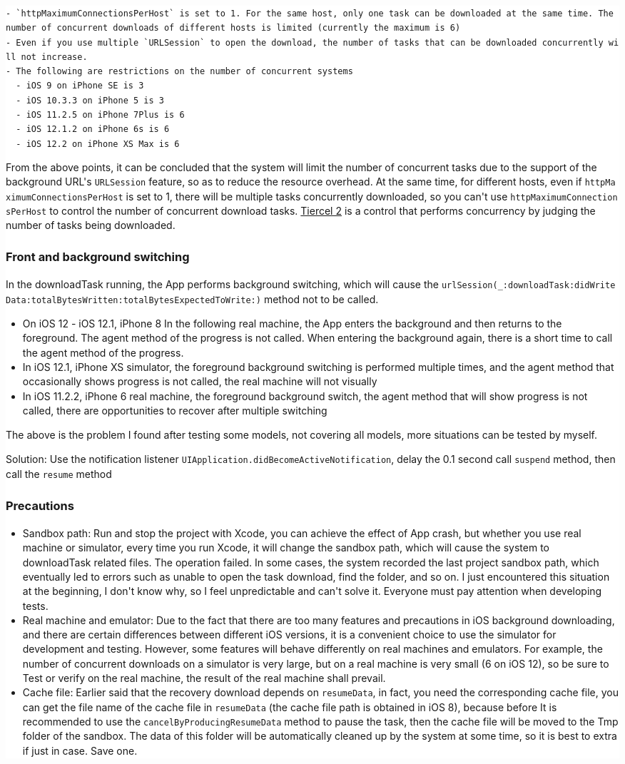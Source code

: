     - `httpMaximumConnectionsPerHost` is set to 1. For the same host, only one task can be downloaded at the same time. The number of concurrent downloads of different hosts is limited (currently the maximum is 6)
    - Even if you use multiple `URLSession` to open the download, the number of tasks that can be downloaded concurrently will not increase.
    - The following are restrictions on the number of concurrent systems
      - iOS 9 on iPhone SE is 3
      - iOS 10.3.3 on iPhone 5 is 3
      - iOS 11.2.5 on iPhone 7Plus is 6
      - iOS 12.1.2 on iPhone 6s is 6
      - iOS 12.2 on iPhone XS Max is 6

From the above points, it can be concluded that the system will limit the number of concurrent tasks due to the support of the background URL's `URLSession` feature, so as to reduce the resource overhead. At the same time, for different hosts, even if `httpMaximumConnectionsPerHost` is set to 1, there will be multiple tasks concurrently downloaded, so you can't use `httpMaximumConnectionsPerHost` to control the number of concurrent download tasks. [Tiercel 2](https://github.com/Danie1s/Tiercel) is a control that performs concurrency by judging the number of tasks being downloaded.

### Front and background switching

In the downloadTask running, the App performs background switching, which will cause the `urlSession(_:downloadTask:didWriteData:totalBytesWritten:totalBytesExpectedToWrite:)` method not to be called.

- On iOS 12 - iOS 12.1, iPhone
  8 In the following real machine, the App enters the background and then returns to the foreground. The agent method of the progress is not called. When entering the background again, there is a short time to call the agent method of the progress.
- In iOS 12.1, iPhone XS simulator, the foreground background switching is performed multiple times, and the agent method that occasionally shows progress is not called, the real machine will not visually
- In iOS 11.2.2, iPhone 6 real machine, the foreground background switch, the agent method that will show progress is not called, there are opportunities to recover after multiple switching

The above is the problem I found after testing some models, not covering all models, more situations can be tested by myself.

Solution: Use the notification listener `UIApplication.didBecomeActiveNotification`, delay the 0.1 second call `suspend` method, then call the `resume` method

### Precautions

- Sandbox path: Run and stop the project with Xcode, you can achieve the effect of App crash, but whether you use real machine or simulator, every time you run Xcode, it will change the sandbox path, which will cause the system to downloadTask related files. The operation failed. In some cases, the system recorded the last project sandbox path, which eventually led to errors such as unable to open the task download, find the folder, and so on. I just encountered this situation at the beginning, I don't know why, so I feel unpredictable and can't solve it. Everyone must pay attention when developing tests.
- Real machine and emulator: Due to the fact that there are too many features and precautions in iOS background downloading, and there are certain differences between different iOS versions, it is a convenient choice to use the simulator for development and testing. However, some features will behave differently on real machines and emulators. For example, the number of concurrent downloads on a simulator is very large, but on a real machine is very small (6 on iOS 12), so be sure to Test or verify on the real machine, the result of the real machine shall prevail.
- Cache file: Earlier said that the recovery download depends on `resumeData`, in fact, you need the corresponding cache file, you can get the file name of the cache file in `resumeData` (the cache file path is obtained in iOS 8), because before It is recommended to use the `cancelByProducingResumeData` method to pause the task, then the cache file will be moved to the Tmp folder of the sandbox. The data of this folder will be automatically cleaned up by the system at some time, so it is best to extra if just in case. Save one.
